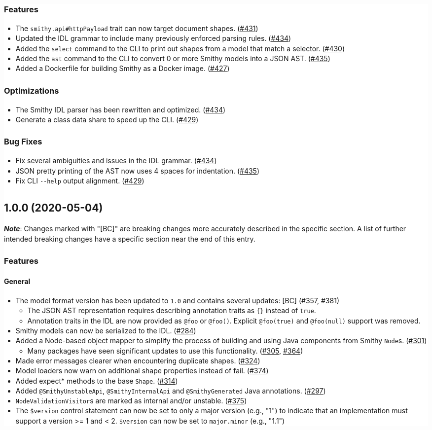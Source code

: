### Features

* The `smithy.api#httpPayload` trait can now target document shapes. ([#431](https://github.com/awslabs/smithy/pull/431))
* Updated the IDL grammar to include many previously enforced parsing rules. ([#434](https://github.com/awslabs/smithy/pull/434))
* Added the `select` command to the CLI to print out shapes from a model that match a selector. ([#430](https://github.com/awslabs/smithy/pull/430))
* Added the `ast` command to the CLI to convert 0 or more Smithy models into a JSON AST. ([#435](https://github.com/awslabs/smithy/pull/435))
* Added a Dockerfile for building Smithy as a Docker image. ([#427](https://github.com/awslabs/smithy/pull/427))

### Optimizations

* The Smithy IDL parser has been rewritten and optimized. ([#434](https://github.com/awslabs/smithy/pull/434))
* Generate a class data share to speed up the CLI. ([#429](https://github.com/awslabs/smithy/pull/429))

### Bug Fixes

* Fix several ambiguities and issues in the IDL grammar. ([#434](https://github.com/awslabs/smithy/pull/434))
* JSON pretty printing of the AST now uses 4 spaces for indentation. ([#435](https://github.com/awslabs/smithy/pull/435))
* Fix CLI `--help` output alignment. ([#429](https://github.com/awslabs/smithy/pull/429))

## 1.0.0 (2020-05-04)

***Note***: Changes marked with "[BC]" are breaking changes more accurately described in the
specific section. A list of further intended breaking changes have a specific section near
the end of this entry.

### Features

#### General

* The model format version has been updated to `1.0` and contains several updates: [BC] ([#357](https://github.com/awslabs/smithy/pull/357),
  [#381](https://github.com/awslabs/smithy/pull/381))
  * The JSON AST representation requires describing annotation traits as `{}` instead of `true`.
  * Annotation traits in the IDL are now provided as `@foo` or `@foo()`. Explicit `@foo(true)` and
  `@foo(null)` support was removed.
* Smithy models can now be serialized to the IDL. ([#284](https://github.com/awslabs/smithy/pull/284))
* Added a Node-based object mapper to simplify the process of building and using Java components
from Smithy `Node`s. ([#301](https://github.com/awslabs/smithy/pull/301))
  * Many packages have seen significant updates to use this functionality. ([#305](https://github.com/awslabs/smithy/pull/305),
    [#364](https://github.com/awslabs/smithy/pull/364))
* Made error messages clearer when encountering duplicate shapes. ([#324](https://github.com/awslabs/smithy/pull/324))
* Model loaders now warn on additional shape properties instead of fail. ([#374](https://github.com/awslabs/smithy/pull/374))
* Added expect* methods to the base `Shape`. ([#314](https://github.com/awslabs/smithy/pull/314))
* Added `@SmithyUnstableApi`, `@SmithyInternalApi` and `@SmithyGenerated` Java annotations. ([#297](https://github.com/awslabs/smithy/pull/297))
* `NodeValidationVisitor`s are marked as internal and/or unstable. ([#375](https://github.com/awslabs/smithy/pull/375))
* The `$version` control statement can now be set to only a major version (e.g., "1") to indicate that an
  implementation must support a version >= 1 and < 2. `$version` can now be set to `major.minor` (e.g., "1.1")